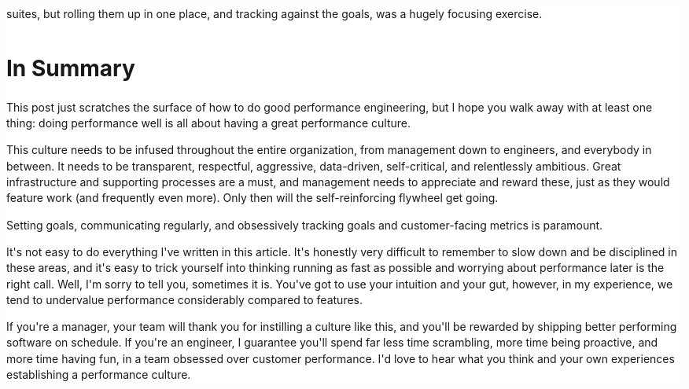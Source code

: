 suites, but rolling them up in one place, and tracking against the goals, was a hugely focusing exercise.

# In Summary

This post just scratches the surface of how to do good performance engineering, but I hope you walk away with at least
one thing: doing performance well is all about having a great performance culture.

This culture needs to be infused throughout the entire organization, from management down to engineers, and everybody in
between.  It needs to be transparent, respectful, aggressive, data-driven, self-critical, and relentlessly ambitious.
Great infrastructure and supporting processes are a must, and management needs to appreciate and reward these, just as
they would feature work (and frequently even more).  Only then will the self-reinforcing flywheel get going.

Setting goals, communicating regularly, and obsessively tracking goals and customer-facing metrics is paramount.

It's not easy to do everything I've written in this article.  It's honestly very difficult to remember to slow down and
be disciplined in these areas, and it's easy to trick yourself into thinking running as fast as possible and worrying
about performance later is the right call.  Well, I'm sorry to tell you, sometimes it is.  You've got to use your
intuition and your gut, however, in my experience, we tend to undervalue performance considerably compared to features.

If you're a manager, your team will thank you for instilling a culture like this, and you'll be rewarded by shipping
better performing software on schedule.  If you're an engineer, I guarantee you'll spend far less time scrambling, more
time being proactive, and more time having fun, in a team obsessed over customer performance.  I'd love to hear what you
think and your own experiences establishing a performance culture.

